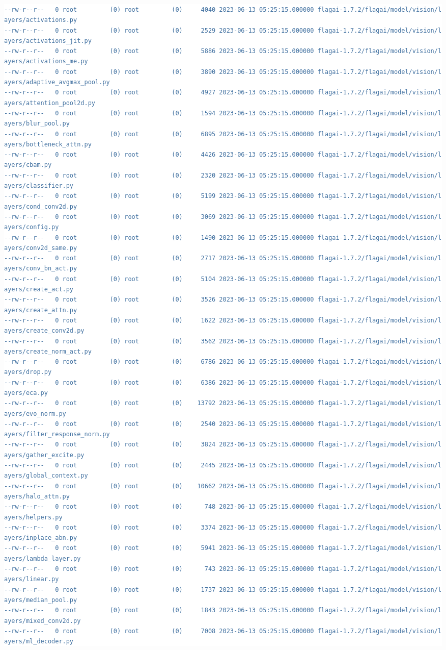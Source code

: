 ```diff
--rw-r--r--   0 root         (0) root         (0)     4040 2023-06-13 05:25:15.000000 flagai-1.7.2/flagai/model/vision/layers/activations.py
--rw-r--r--   0 root         (0) root         (0)     2529 2023-06-13 05:25:15.000000 flagai-1.7.2/flagai/model/vision/layers/activations_jit.py
--rw-r--r--   0 root         (0) root         (0)     5886 2023-06-13 05:25:15.000000 flagai-1.7.2/flagai/model/vision/layers/activations_me.py
--rw-r--r--   0 root         (0) root         (0)     3890 2023-06-13 05:25:15.000000 flagai-1.7.2/flagai/model/vision/layers/adaptive_avgmax_pool.py
--rw-r--r--   0 root         (0) root         (0)     4927 2023-06-13 05:25:15.000000 flagai-1.7.2/flagai/model/vision/layers/attention_pool2d.py
--rw-r--r--   0 root         (0) root         (0)     1594 2023-06-13 05:25:15.000000 flagai-1.7.2/flagai/model/vision/layers/blur_pool.py
--rw-r--r--   0 root         (0) root         (0)     6895 2023-06-13 05:25:15.000000 flagai-1.7.2/flagai/model/vision/layers/bottleneck_attn.py
--rw-r--r--   0 root         (0) root         (0)     4426 2023-06-13 05:25:15.000000 flagai-1.7.2/flagai/model/vision/layers/cbam.py
--rw-r--r--   0 root         (0) root         (0)     2320 2023-06-13 05:25:15.000000 flagai-1.7.2/flagai/model/vision/layers/classifier.py
--rw-r--r--   0 root         (0) root         (0)     5199 2023-06-13 05:25:15.000000 flagai-1.7.2/flagai/model/vision/layers/cond_conv2d.py
--rw-r--r--   0 root         (0) root         (0)     3069 2023-06-13 05:25:15.000000 flagai-1.7.2/flagai/model/vision/layers/config.py
--rw-r--r--   0 root         (0) root         (0)     1490 2023-06-13 05:25:15.000000 flagai-1.7.2/flagai/model/vision/layers/conv2d_same.py
--rw-r--r--   0 root         (0) root         (0)     2717 2023-06-13 05:25:15.000000 flagai-1.7.2/flagai/model/vision/layers/conv_bn_act.py
--rw-r--r--   0 root         (0) root         (0)     5104 2023-06-13 05:25:15.000000 flagai-1.7.2/flagai/model/vision/layers/create_act.py
--rw-r--r--   0 root         (0) root         (0)     3526 2023-06-13 05:25:15.000000 flagai-1.7.2/flagai/model/vision/layers/create_attn.py
--rw-r--r--   0 root         (0) root         (0)     1622 2023-06-13 05:25:15.000000 flagai-1.7.2/flagai/model/vision/layers/create_conv2d.py
--rw-r--r--   0 root         (0) root         (0)     3562 2023-06-13 05:25:15.000000 flagai-1.7.2/flagai/model/vision/layers/create_norm_act.py
--rw-r--r--   0 root         (0) root         (0)     6786 2023-06-13 05:25:15.000000 flagai-1.7.2/flagai/model/vision/layers/drop.py
--rw-r--r--   0 root         (0) root         (0)     6386 2023-06-13 05:25:15.000000 flagai-1.7.2/flagai/model/vision/layers/eca.py
--rw-r--r--   0 root         (0) root         (0)    13792 2023-06-13 05:25:15.000000 flagai-1.7.2/flagai/model/vision/layers/evo_norm.py
--rw-r--r--   0 root         (0) root         (0)     2540 2023-06-13 05:25:15.000000 flagai-1.7.2/flagai/model/vision/layers/filter_response_norm.py
--rw-r--r--   0 root         (0) root         (0)     3824 2023-06-13 05:25:15.000000 flagai-1.7.2/flagai/model/vision/layers/gather_excite.py
--rw-r--r--   0 root         (0) root         (0)     2445 2023-06-13 05:25:15.000000 flagai-1.7.2/flagai/model/vision/layers/global_context.py
--rw-r--r--   0 root         (0) root         (0)    10662 2023-06-13 05:25:15.000000 flagai-1.7.2/flagai/model/vision/layers/halo_attn.py
--rw-r--r--   0 root         (0) root         (0)      748 2023-06-13 05:25:15.000000 flagai-1.7.2/flagai/model/vision/layers/helpers.py
--rw-r--r--   0 root         (0) root         (0)     3374 2023-06-13 05:25:15.000000 flagai-1.7.2/flagai/model/vision/layers/inplace_abn.py
--rw-r--r--   0 root         (0) root         (0)     5941 2023-06-13 05:25:15.000000 flagai-1.7.2/flagai/model/vision/layers/lambda_layer.py
--rw-r--r--   0 root         (0) root         (0)      743 2023-06-13 05:25:15.000000 flagai-1.7.2/flagai/model/vision/layers/linear.py
--rw-r--r--   0 root         (0) root         (0)     1737 2023-06-13 05:25:15.000000 flagai-1.7.2/flagai/model/vision/layers/median_pool.py
--rw-r--r--   0 root         (0) root         (0)     1843 2023-06-13 05:25:15.000000 flagai-1.7.2/flagai/model/vision/layers/mixed_conv2d.py
--rw-r--r--   0 root         (0) root         (0)     7008 2023-06-13 05:25:15.000000 flagai-1.7.2/flagai/model/vision/layers/ml_decoder.py
```